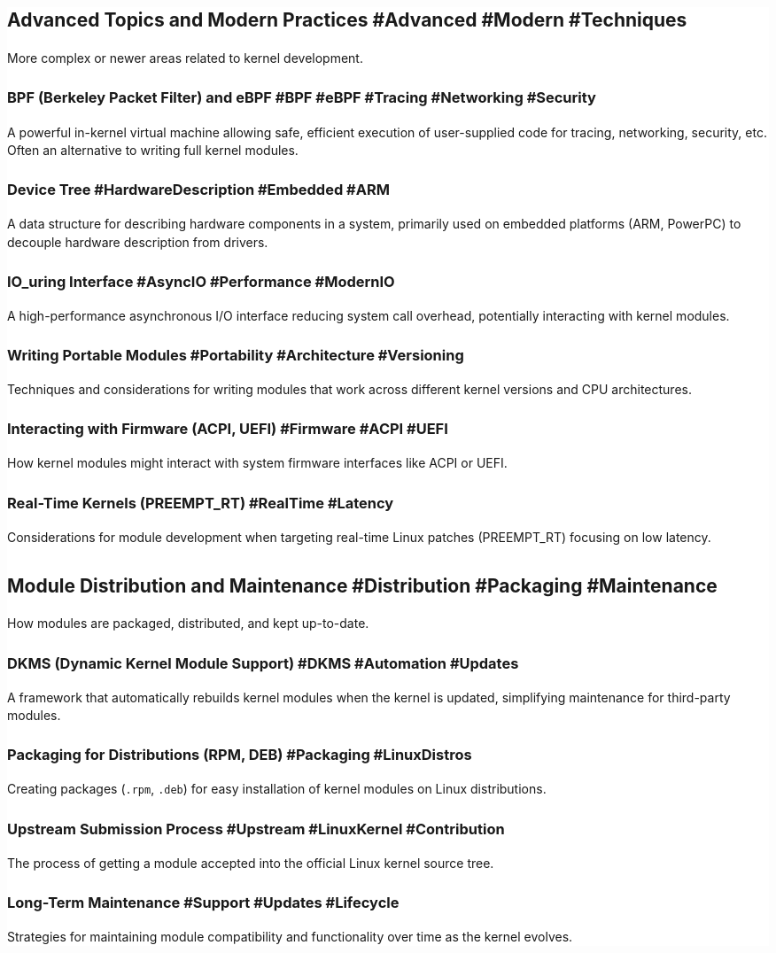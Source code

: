 ## Advanced Topics and Modern Practices #Advanced #Modern #Techniques
More complex or newer areas related to kernel development.
### BPF (Berkeley Packet Filter) and eBPF #BPF #eBPF #Tracing #Networking #Security
A powerful in-kernel virtual machine allowing safe, efficient execution of user-supplied code for tracing, networking, security, etc. Often an alternative to writing full kernel modules.
### Device Tree #HardwareDescription #Embedded #ARM
A data structure for describing hardware components in a system, primarily used on embedded platforms (ARM, PowerPC) to decouple hardware description from drivers.
### IO_uring Interface #AsyncIO #Performance #ModernIO
A high-performance asynchronous I/O interface reducing system call overhead, potentially interacting with kernel modules.
### Writing Portable Modules #Portability #Architecture #Versioning
Techniques and considerations for writing modules that work
 across different kernel versions and CPU architectures.
### Interacting with Firmware (ACPI, UEFI) #Firmware #ACPI #UEFI
How kernel modules might interact with system firmware interfaces like ACPI or UEFI.
### Real-Time Kernels (PREEMPT_RT) #RealTime #Latency
Considerations for module development when targeting real-time Linux patches (PREEMPT_RT) focusing on low latency.

## Module Distribution and Maintenance #Distribution #Packaging #Maintenance
How modules are packaged, distributed, and kept up-to-date.
### DKMS (Dynamic Kernel Module Support) #DKMS #Automation #Updates
A framework that automatically rebuilds kernel modules when the kernel is updated, simplifying maintenance for third-party modules.
### Packaging for Distributions (RPM, DEB) #Packaging #LinuxDistros
Creating packages (`.rpm`, `.deb`) for easy installation of kernel modules on Linux distributions.
### Upstream Submission Process #Upstream #LinuxKernel #Contribution
The process of getting a module accepted into the official Linux kernel source tree.
### Long-Term Maintenance #Support #Updates #Lifecycle
Strategies for maintaining module compatibility and functionality over time as the kernel evolves.
